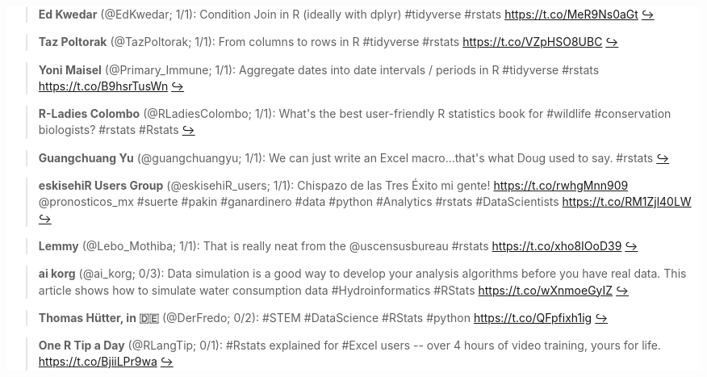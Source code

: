 


> **Ed Kwedar** (@EdKwedar; 1/1): Condition Join in R (ideally with dplyr) #tidyverse #rstats https://t.co/MeR9Ns0aGt  [&#8618;](https://twitter.com/dataandme/status/1209855124946014208)




> **Taz Poltorak** (@TazPoltorak; 1/1): From columns to rows in R #tidyverse #rstats https://t.co/VZpHSO8UBC  [&#8618;](https://twitter.com/dataandme/status/1209850086634721280)




> **Yoni Maisel** (@Primary_Immune; 1/1): Aggregate dates into date intervals / periods in R #tidyverse #rstats https://t.co/B9hsrTusWn  [&#8618;](https://twitter.com/dataandme/status/1209843825541308418)




> **R-Ladies Colombo** (@RLadiesColombo; 1/1): What's the best user-friendly R statistics book for #wildlife #conservation biologists? #rstats #Rstats  [&#8618;](https://twitter.com/dataandme/status/1209979472646148096)




> **Guangchuang Yu** (@guangchuangyu; 1/1): We can just write an Excel macro...that's what Doug used to say. #rstats  [&#8618;](https://twitter.com/dataandme/status/1209960834467803136)




> **eskisehiR Users Group** (@eskisehiR_users; 1/1): Chispazo de las Tres
Éxito mi gente!
https://t.co/rwhgMnn909
@pronosticos_mx 
#suerte #pakin #ganardinero #data #python #Analytics #rstats #DataScientists https://t.co/RM1Zjl40LW  [&#8618;](https://twitter.com/dataandme/status/1209959793156337664)




> **Lemmy** (@Lebo_Mothiba; 1/1): That is really neat from the @uscensusbureau #rstats https://t.co/xho8IOoD39  [&#8618;](https://twitter.com/dataandme/status/1209864754296246275)




> **ai korg** (@ai_korg; 0/3): Data simulation is a good way to develop your analysis algorithms before you have real data. This article shows how to simulate water consumption data #Hydroinformatics #RStats https://t.co/wXnmoeGyIZ  [&#8618;](https://twitter.com/dataandme/status/1209877093229592576)




> **Thomas Hütter, in 🇩🇪** (@DerFredo; 0/2): #STEM #DataScience  #RStats #python https://t.co/QFpfixh1ig  [&#8618;](https://twitter.com/dataandme/status/1209765906349510658)




> **One R Tip a Day** (@RLangTip; 0/1): #Rstats explained for #Excel users -- over 4 hours of video training, yours for life. https://t.co/BjiiLPr9wa  [&#8618;](https://twitter.com/dataandme/status/1210011130514624513)
